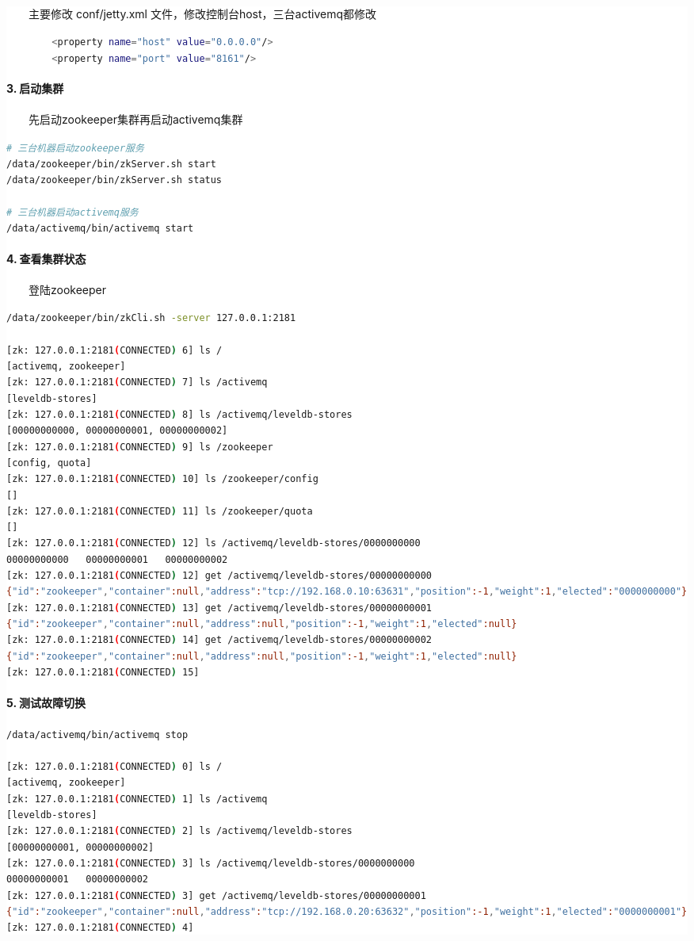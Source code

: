 　　主要修改 conf/jetty.xml 文件，修改控制台host，三台activemq都修改

```bash
        <property name="host" value="0.0.0.0"/>
        <property name="port" value="8161"/>
```

#### 3. 启动集群

　　先启动zookeeper集群再启动activemq集群

```bash
# 三台机器启动zookeeper服务
/data/zookeeper/bin/zkServer.sh start
/data/zookeeper/bin/zkServer.sh status

# 三台机器启动activemq服务
/data/activemq/bin/activemq start
```

#### 4. 查看集群状态

　　登陆zookeeper

```bash
/data/zookeeper/bin/zkCli.sh -server 127.0.0.1:2181

[zk: 127.0.0.1:2181(CONNECTED) 6] ls /
[activemq, zookeeper]
[zk: 127.0.0.1:2181(CONNECTED) 7] ls /activemq
[leveldb-stores]
[zk: 127.0.0.1:2181(CONNECTED) 8] ls /activemq/leveldb-stores 
[00000000000, 00000000001, 00000000002]
[zk: 127.0.0.1:2181(CONNECTED) 9] ls /zookeeper 
[config, quota]
[zk: 127.0.0.1:2181(CONNECTED) 10] ls /zookeeper/config 
[]
[zk: 127.0.0.1:2181(CONNECTED) 11] ls /zookeeper/quota 
[]
[zk: 127.0.0.1:2181(CONNECTED) 12] ls /activemq/leveldb-stores/0000000000
00000000000   00000000001   00000000002   
[zk: 127.0.0.1:2181(CONNECTED) 12] get /activemq/leveldb-stores/00000000000
{"id":"zookeeper","container":null,"address":"tcp://192.168.0.10:63631","position":-1,"weight":1,"elected":"0000000000"}
[zk: 127.0.0.1:2181(CONNECTED) 13] get /activemq/leveldb-stores/00000000001
{"id":"zookeeper","container":null,"address":null,"position":-1,"weight":1,"elected":null}
[zk: 127.0.0.1:2181(CONNECTED) 14] get /activemq/leveldb-stores/00000000002
{"id":"zookeeper","container":null,"address":null,"position":-1,"weight":1,"elected":null}
[zk: 127.0.0.1:2181(CONNECTED) 15] 
```

#### 5. 测试故障切换

```bash
/data/activemq/bin/activemq stop

[zk: 127.0.0.1:2181(CONNECTED) 0] ls /
[activemq, zookeeper]
[zk: 127.0.0.1:2181(CONNECTED) 1] ls /activemq 
[leveldb-stores]
[zk: 127.0.0.1:2181(CONNECTED) 2] ls /activemq/leveldb-stores 
[00000000001, 00000000002]
[zk: 127.0.0.1:2181(CONNECTED) 3] ls /activemq/leveldb-stores/0000000000
00000000001   00000000002   
[zk: 127.0.0.1:2181(CONNECTED) 3] get /activemq/leveldb-stores/00000000001
{"id":"zookeeper","container":null,"address":"tcp://192.168.0.20:63632","position":-1,"weight":1,"elected":"0000000001"}
[zk: 127.0.0.1:2181(CONNECTED) 4] 
```